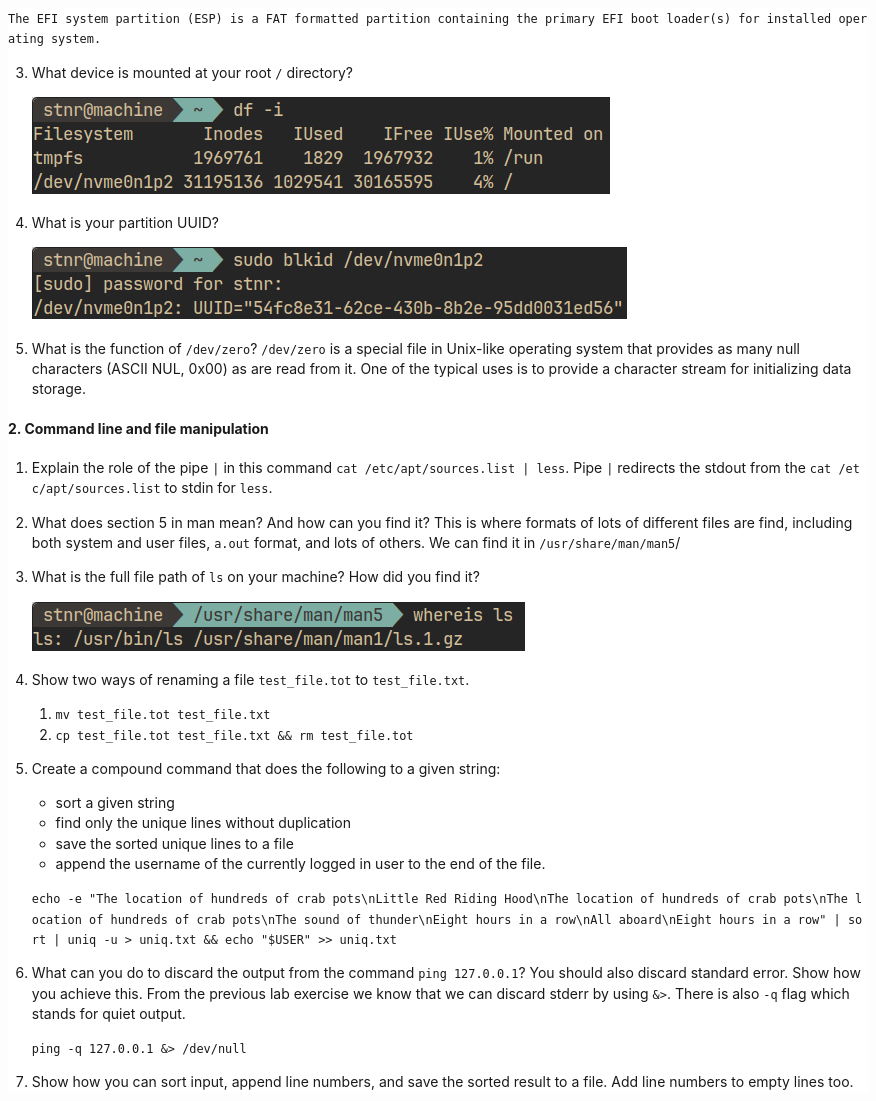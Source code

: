 	The EFI system partition (ESP) is a FAT formatted partition containing the primary EFI boot loader(s) for installed operating system.
3. What device is mounted at your root `/` directory?
	
	![](../attachments/Pasted%20image%2020250201224153.png)
4. What is your partition UUID?
	
	![](../attachments/Pasted%20image%2020250201224409.png)
5. What is the function of `/dev/zero`?
	`/dev/zero` is a special file in Unix-like operating system that provides as many null characters (ASCII NUL, 0x00) as are read from it. One of the typical uses is to provide a character stream for initializing data storage.

#### 2. Command line and file manipulation
1. Explain the role of the pipe `|` in this command `cat /etc/apt/sources.list | less`.
	Pipe `|` redirects the stdout from the `cat /etc/apt/sources.list` to stdin for `less`.
2. What does section 5 in man mean? And how can you find it?
	This is where formats of lots of different files are find, including both system and user files, `a.out` format, and lots of others. We can find it in `/usr/share/man/man5`/
3. What is the full file path of `ls` on your machine? How did you find it?
	
	![](../attachments/Pasted%20image%2020250201230517.png)
4. Show two ways of renaming a file `test_file.tot` to `test_file.txt`.
	1. `mv test_file.tot test_file.txt`
	2. `cp test_file.tot test_file.txt && rm test_file.tot`
5. Create a compound command that does the following to a given string:
	- sort a given string
	- find only the unique lines without duplication
	- save the sorted unique lines to a file
	- append the username of the currently logged in user to the end of the file.
	
	`echo -e "The location of hundreds of crab pots\nLittle Red Riding Hood\nThe location of hundreds of crab pots\nThe location of hundreds of crab pots\nThe sound of thunder\nEight hours in a row\nAll aboard\nEight hours in a row" | sort | uniq -u > uniq.txt && echo "$USER" >> uniq.txt`
6. What can you do to discard the output from the command `ping 127.0.0.1`? You should also discard standard error. Show how you achieve this.
	From the previous lab exercise we know that we can discard stderr by using `&>`. There is also `-q` flag which stands for quiet output.
	
	`ping -q 127.0.0.1 &> /dev/null`
7. Show how you can sort input, append line numbers, and save the sorted result to a file. Add line numbers to empty lines too.
	